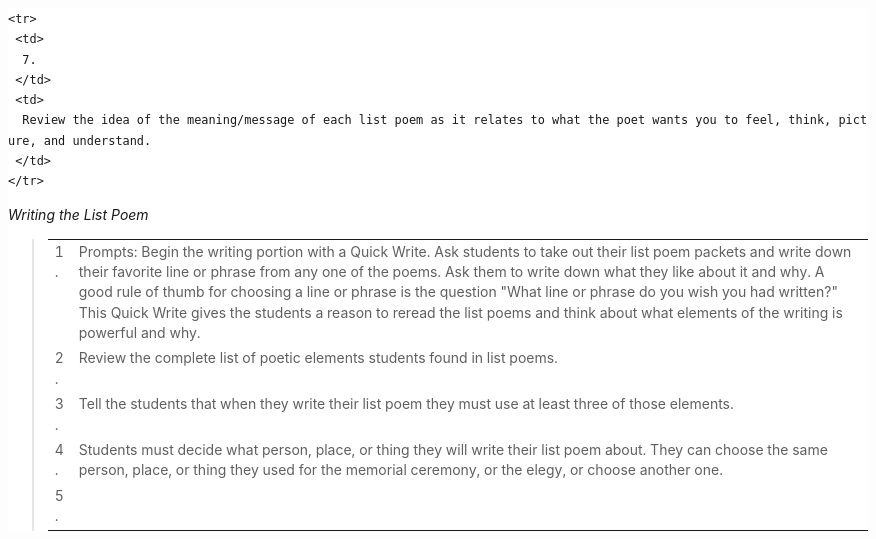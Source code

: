     <tr>
     <td>
      7.
     </td>
     <td>
      Review the idea of the meaning/message of each list poem as it relates to what the poet wants you to feel, think, picture, and understand.
     </td>
    </tr>
   </table>
  </dl>
 </blockquote>
<p>
  <i>
   Writing the List Poem
  </i>
 </p>

<blockquote>
  <dl>
   <table border="0">
    <tr>
     <td>
      1.
     </td>
     <td>
      Prompts: Begin the writing portion with a Quick Write. Ask students to take out their list poem packets and write down their favorite line or phrase from any one of the poems. Ask them to write down what they like about it and why. A good rule of thumb for choosing a line or phrase is the question "What line or phrase do you wish you had written?"  This Quick Write gives the students a reason to reread the list poems and think about what elements of the writing is powerful and why.
     </td>
    </tr>
    <tr>
     <td>
      2.
     </td>
     <td>
      Review the complete list of poetic elements students found in list poems.
     </td>
    </tr>
    <tr>
     <td>
      3.
     </td>
     <td>
      Tell the students that when they write their list poem they must use at least three of those elements.
     </td>
    </tr>
    <tr>
     <td>
      4.
     </td>
     <td>
      Students must decide what person, place, or thing they will write their list poem about. They can choose the same person, place, or thing they used for the memorial ceremony, or the elegy, or choose another one.
     </td>
    </tr>
    <tr>
     <td>
      5.
     </td>